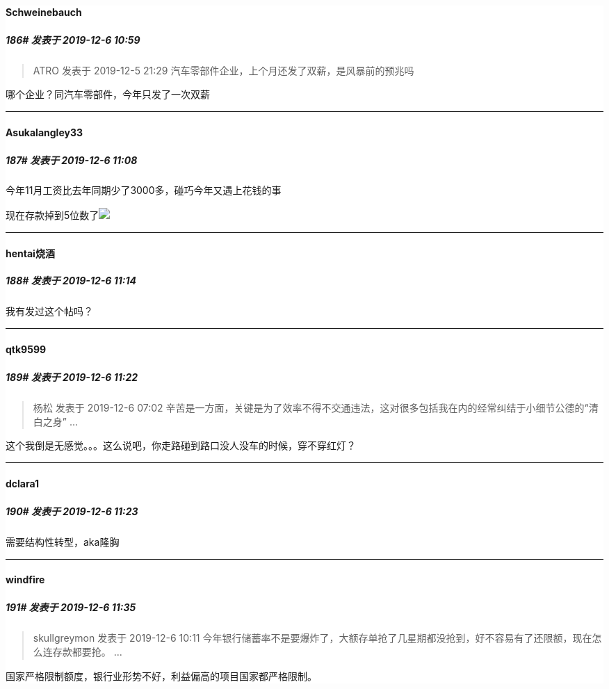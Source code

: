 ####  Schweinebauch  
##### 186#       发表于 2019-12-6 10:59


<blockquote>ATRO 发表于 2019-12-5 21:29
汽车零部件企业，上个月还发了双薪，是风暴前的预兆吗</blockquote>
哪个企业？同汽车零部件，今年只发了一次双薪


-----

####  Asukalangley33  
##### 187#       发表于 2019-12-6 11:08


今年11月工资比去年同期少了3000多，碰巧今年又遇上花钱的事


现在存款掉到5位数了<img src="https://static.saraba1st.com/image/smiley/face2017/003.png" referrerpolicy="no-referrer">


-----

####  hentai烧酒  
##### 188#       发表于 2019-12-6 11:14


我有发过这个帖吗？


-----

####  qtk9599  
##### 189#       发表于 2019-12-6 11:22


<blockquote>杨松 发表于 2019-12-6 07:02
辛苦是一方面，关键是为了效率不得不交通违法，这对很多包括我在内的经常纠结于小细节公德的“清白之身” ...</blockquote>
这个我倒是无感觉。。。这么说吧，你走路碰到路口没人没车的时候，穿不穿红灯？


-----

####  dclara1  
##### 190#       发表于 2019-12-6 11:23


需要结构性转型，aka隆胸


-----

####  windfire  
##### 191#       发表于 2019-12-6 11:35


<blockquote>skullgreymon 发表于 2019-12-6 10:11
今年银行储蓄率不是要爆炸了，大额存单抢了几星期都没抢到，好不容易有了还限额，现在怎么连存款都要抢。 ...</blockquote>
国家严格限制额度，银行业形势不好，利益偏高的项目国家都严格限制。
